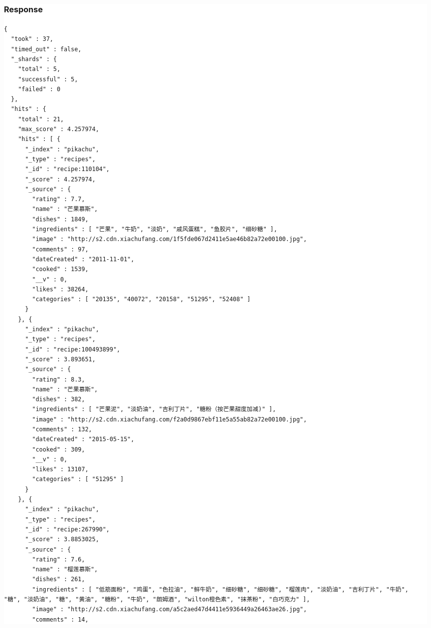 ### Response

```
{
  "took" : 37,
  "timed_out" : false,
  "_shards" : {
    "total" : 5,
    "successful" : 5,
    "failed" : 0
  },
  "hits" : {
    "total" : 21,
    "max_score" : 4.257974,
    "hits" : [ {
      "_index" : "pikachu",
      "_type" : "recipes",
      "_id" : "recipe:110104",
      "_score" : 4.257974,
      "_source" : {
        "rating" : 7.7,
        "name" : "芒果慕斯",
        "dishes" : 1849,
        "ingredients" : [ "芒果", "牛奶", "淡奶", "戚风蛋糕", "鱼胶片", "细砂糖" ],
        "image" : "http://s2.cdn.xiachufang.com/1f5fde067d2411e5ae46b82a72e00100.jpg",
        "comments" : 97,
        "dateCreated" : "2011-11-01",
        "cooked" : 1539,
        "__v" : 0,
        "likes" : 38264,
        "categories" : [ "20135", "40072", "20158", "51295", "52408" ]
      }
    }, {
      "_index" : "pikachu",
      "_type" : "recipes",
      "_id" : "recipe:100493899",
      "_score" : 3.893651,
      "_source" : {
        "rating" : 8.3,
        "name" : "芒果慕斯",
        "dishes" : 382,
        "ingredients" : [ "芒果泥", "淡奶油", "吉利丁片", "糖粉（按芒果甜度加减)" ],
        "image" : "http://s2.cdn.xiachufang.com/f2a0d9867ebf11e5a55ab82a72e00100.jpg",
        "comments" : 132,
        "dateCreated" : "2015-05-15",
        "cooked" : 309,
        "__v" : 0,
        "likes" : 13107,
        "categories" : [ "51295" ]
      }
    }, {
      "_index" : "pikachu",
      "_type" : "recipes",
      "_id" : "recipe:267990",
      "_score" : 3.8853025,
      "_source" : {
        "rating" : 7.6,
        "name" : "榴莲慕斯",
        "dishes" : 261,
        "ingredients" : [ "低筋面粉", "鸡蛋", "色拉油", "鲜牛奶", "细砂糖", "细砂糖", "榴莲肉", "淡奶油", "吉利丁片", "牛奶", "糖", "淡奶油", "糖", "黄油", "糖粉", "牛奶", "朗姆酒", "wilton橙色素", "抹茶粉", "白巧克力" ],
        "image" : "http://s2.cdn.xiachufang.com/a5c2aed47d4411e5936449a26463ae26.jpg",
        "comments" : 14,
```